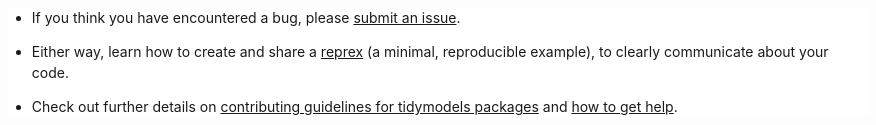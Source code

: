 -   If you think you have encountered a bug, please [submit an
    issue](https://github.com/tidymodels/rules/issues).

-   Either way, learn how to create and share a
    [reprex](https://reprex.tidyverse.org/articles/articles/learn-reprex.html)
    (a minimal, reproducible example), to clearly communicate about your
    code.

-   Check out further details on [contributing guidelines for tidymodels
    packages](https://www.tidymodels.org/contribute/) and [how to get
    help](https://www.tidymodels.org/help/).
